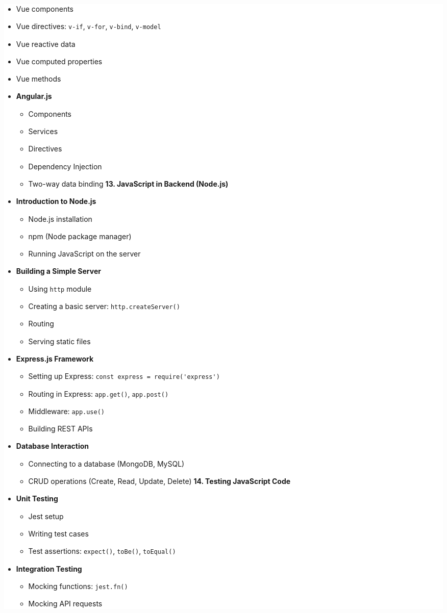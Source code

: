   - Vue components
 
  - Vue directives: `v-if`, `v-for`, `v-bind`, `v-model`

  - Vue reactive data

  - Vue computed properties

  - Vue methods
 
- **Angular.js** 
  - Components

  - Services

  - Directives

  - Dependency Injection

  - Two-way data binding
**13. JavaScript in Backend (Node.js)**  
- **Introduction to Node.js** 
  - Node.js installation

  - npm (Node package manager)

  - Running JavaScript on the server
 
- **Building a Simple Server**  
  - Using `http` module
 
  - Creating a basic server: `http.createServer()`

  - Routing

  - Serving static files
 
- **Express.js Framework**  
  - Setting up Express: `const express = require('express')`
 
  - Routing in Express: `app.get()`, `app.post()`
 
  - Middleware: `app.use()`

  - Building REST APIs
 
- **Database Interaction** 
  - Connecting to a database (MongoDB, MySQL)

  - CRUD operations (Create, Read, Update, Delete)
**14. Testing JavaScript Code**  
- **Unit Testing** 
  - Jest setup

  - Writing test cases
 
  - Test assertions: `expect()`, `toBe()`, `toEqual()`
 
- **Integration Testing**  
  - Mocking functions: `jest.fn()`

  - Mocking API requests
 